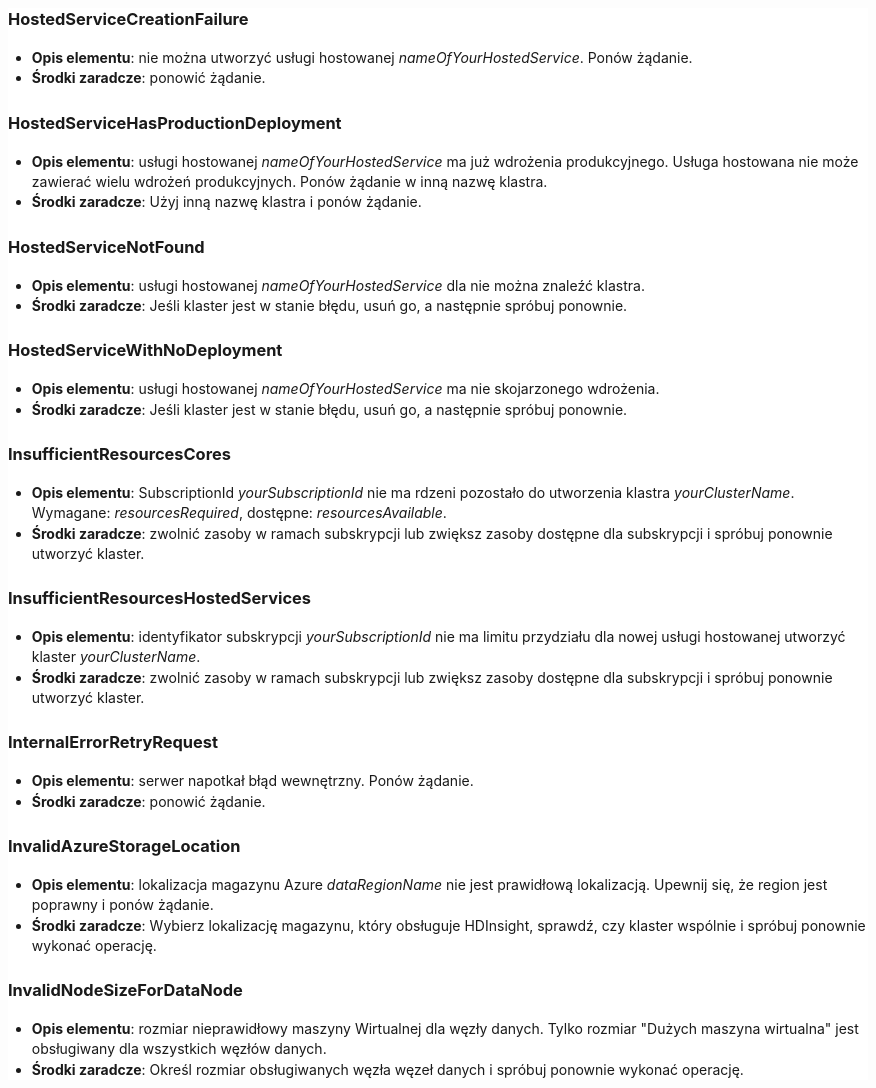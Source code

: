 ### <a id="HostedServiceCreationFailure"></a>HostedServiceCreationFailure
* **Opis elementu**: nie można utworzyć usługi hostowanej *nameOfYourHostedService*. Ponów żądanie.  
* **Środki zaradcze**: ponowić żądanie.

### <a id="HostedServiceHasProductionDeployment"></a>HostedServiceHasProductionDeployment
* **Opis elementu**: usługi hostowanej *nameOfYourHostedService* ma już wdrożenia produkcyjnego. Usługa hostowana nie może zawierać wielu wdrożeń produkcyjnych. Ponów żądanie w inną nazwę klastra.
* **Środki zaradcze**: Użyj inną nazwę klastra i ponów żądanie.

### <a id="HostedServiceNotFound"></a>HostedServiceNotFound
* **Opis elementu**: usługi hostowanej *nameOfYourHostedService* dla nie można znaleźć klastra.  
* **Środki zaradcze**: Jeśli klaster jest w stanie błędu, usuń go, a następnie spróbuj ponownie.

### <a id="HostedServiceWithNoDeployment"></a>HostedServiceWithNoDeployment
* **Opis elementu**: usługi hostowanej *nameOfYourHostedService* ma nie skojarzonego wdrożenia.  
* **Środki zaradcze**: Jeśli klaster jest w stanie błędu, usuń go, a następnie spróbuj ponownie.

### <a id="InsufficientResourcesCores"></a>InsufficientResourcesCores
* **Opis elementu**: SubscriptionId *yourSubscriptionId* nie ma rdzeni pozostało do utworzenia klastra *yourClusterName*. Wymagane: *resourcesRequired*, dostępne: *resourcesAvailable*.  
* **Środki zaradcze**: zwolnić zasoby w ramach subskrypcji lub zwiększ zasoby dostępne dla subskrypcji i spróbuj ponownie utworzyć klaster.

### <a id="InsufficientResourcesHostedServices"></a>InsufficientResourcesHostedServices
* **Opis elementu**: identyfikator subskrypcji *yourSubscriptionId* nie ma limitu przydziału dla nowej usługi hostowanej utworzyć klaster *yourClusterName*.  
* **Środki zaradcze**: zwolnić zasoby w ramach subskrypcji lub zwiększ zasoby dostępne dla subskrypcji i spróbuj ponownie utworzyć klaster.

### <a id="InternalErrorRetryRequest"></a>InternalErrorRetryRequest
* **Opis elementu**: serwer napotkał błąd wewnętrzny. Ponów żądanie.  
* **Środki zaradcze**: ponowić żądanie.

### <a id="InvalidAzureStorageLocation"></a>InvalidAzureStorageLocation
* **Opis elementu**: lokalizacja magazynu Azure *dataRegionName* nie jest prawidłową lokalizacją. Upewnij się, że region jest poprawny i ponów żądanie.
* **Środki zaradcze**: Wybierz lokalizację magazynu, który obsługuje HDInsight, sprawdź, czy klaster wspólnie i spróbuj ponownie wykonać operację.

### <a id="InvalidNodeSizeForDataNode"></a>InvalidNodeSizeForDataNode
* **Opis elementu**: rozmiar nieprawidłowy maszyny Wirtualnej dla węzły danych. Tylko rozmiar "Dużych maszyna wirtualna" jest obsługiwany dla wszystkich węzłów danych.  
* **Środki zaradcze**: Określ rozmiar obsługiwanych węzła węzeł danych i spróbuj ponownie wykonać operację.
